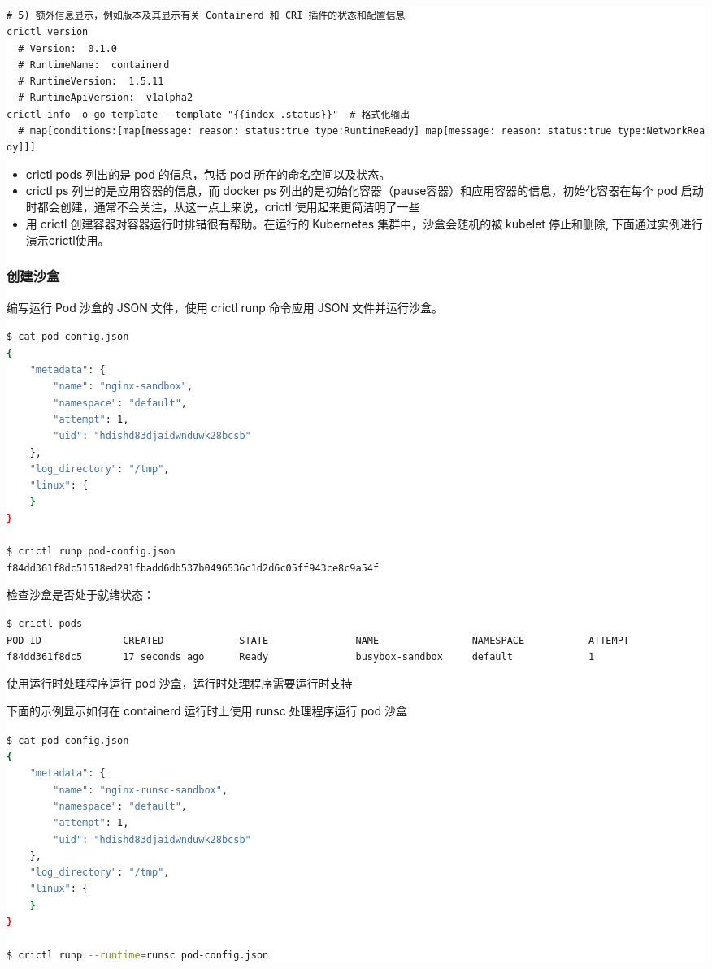 ```plain
# 5) 额外信息显示，例如版本及其显示有关 Containerd 和 CRI 插件的状态和配置信息
crictl version
  # Version:  0.1.0
  # RuntimeName:  containerd
  # RuntimeVersion:  1.5.11
  # RuntimeApiVersion:  v1alpha2
crictl info -o go-template --template "{{index .status}}"  # 格式化输出
  # map[conditions:[map[message: reason: status:true type:RuntimeReady] map[message: reason: status:true type:NetworkReady]]]
```

- crictl pods 列出的是 pod 的信息，包括 pod 所在的命名空间以及状态。
- crictl ps 列出的是应用容器的信息，而 docker ps 列出的是初始化容器（pause容器）和应用容器的信息，初始化容器在每个 pod 启动时都会创建，通常不会关注，从这一点上来说，crictl 使用起来更简洁明了一些
- 用 crictl 创建容器对容器运行时排错很有帮助。在运行的 Kubernetes 集群中，沙盒会随机的被 kubelet 停止和删除, 下面通过实例进行演示crictl使用。

### 创建沙盒

编写运行 Pod 沙盒的 JSON 文件，使用 crictl runp 命令应用 JSON 文件并运行沙盒。

```bash
$ cat pod-config.json
{
    "metadata": {
        "name": "nginx-sandbox",
        "namespace": "default",
        "attempt": 1,
        "uid": "hdishd83djaidwnduwk28bcsb"
    },
    "log_directory": "/tmp",
    "linux": {
    }
}

$ crictl runp pod-config.json
f84dd361f8dc51518ed291fbadd6db537b0496536c1d2d6c05ff943ce8c9a54f
```

检查沙盒是否处于就绪状态：

```bash
$ crictl pods
POD ID              CREATED             STATE               NAME                NAMESPACE           ATTEMPT
f84dd361f8dc5       17 seconds ago      Ready               busybox-sandbox     default             1
```

使用运行时处理程序运行 pod 沙盒，运行时处理程序需要运行时支持

下面的示例显示如何在 containerd 运行时上使用 runsc 处理程序运行 pod 沙盒

```bash
$ cat pod-config.json
{
    "metadata": {
        "name": "nginx-runsc-sandbox",
        "namespace": "default",
        "attempt": 1,
        "uid": "hdishd83djaidwnduwk28bcsb"
    },
    "log_directory": "/tmp",
    "linux": {
    }
}

$ crictl runp --runtime=runsc pod-config.json
```